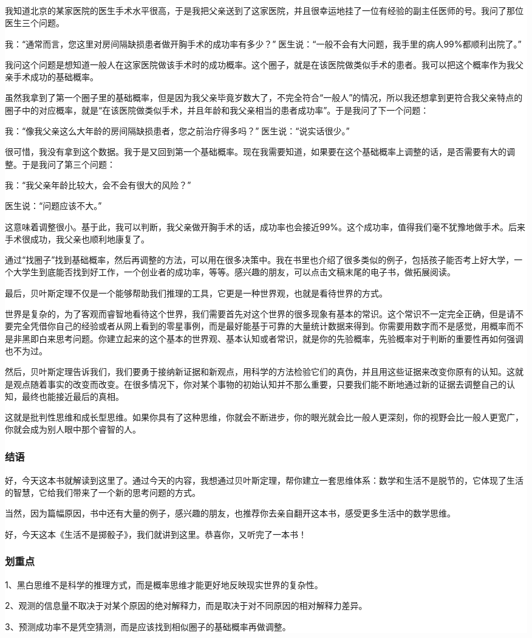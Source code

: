我知道北京的某家医院的医生手术水平很高，于是我把父亲送到了这家医院，并且很幸运地挂了一位有经验的副主任医师的号。我问了那位医生三个问题。

我：“通常而言，您这里对房间隔缺损患者做开胸手术的成功率有多少？” 医生说：“一般不会有大问题，我手里的病人99%都顺利出院了。”

我问这个问题是想知道一般人在这家医院做该手术时的成功概率。这个圈子，就是在该医院做类似手术的患者。我可以把这个概率作为我父亲手术成功的基础概率。

虽然我拿到了第一个圈子里的基础概率，但是因为我父亲毕竟岁数大了，不完全符合“一般人”的情况，所以我还想拿到更符合我父亲特点的圈子中的对应概率，就是“在该医院做类似手术，并且年龄和我父亲相当的患者成功率”。于是我问了下一个问题：

我：“像我父亲这么大年龄的房间隔缺损患者，您之前治疗得多吗？” 医生说：“说实话很少。”

很可惜，我没有拿到这个数据。我于是又回到第一个基础概率。现在我需要知道，如果要在这个基础概率上调整的话，是否需要有大的调整。于是我问了第三个问题：

我：“我父亲年龄比较大，会不会有很大的风险？”

医生说：“问题应该不大。”

这意味着调整很小。基于此，我可以判断，我父亲做开胸手术的话，成功率也会接近99%。这个成功率，值得我们毫不犹豫地做手术。后来手术很成功，我父亲也顺利地康复了。

通过“找圈子”找到基础概率，然后再调整的方法，可以用在很多决策中。我在书里也介绍了很多类似的例子，包括孩子能否考上好大学，一个大学生到底能否找到好工作，一个创业者的成功率，等等。感兴趣的朋友，可以点击文稿末尾的电子书，做拓展阅读。

最后，贝叶斯定理不仅是一个能够帮助我们推理的工具，它更是一种世界观，也就是看待世界的方式。

世界是复杂的，为了客观而睿智地看待这个世界，我们需要首先对这个世界的很多现象有基本的常识。这个常识不一定完全正确，但是请不要完全凭借你自己的经验或者从网上看到的零星事例，而是最好能基于可靠的大量统计数据来得到。你需要用数字而不是感觉，用概率而不是非黑即白来思考问题。你建立起来的这个基本的世界观、基本认知或者常识，就是你的先验概率，先验概率对于判断的重要性再如何强调也不为过。

然后，贝叶斯定理告诉我们，我们要勇于接纳新证据和新观点，用科学的方法检验它们的真伪，并且用这些证据来改变你原有的认知。这就是观点随着事实的改变而改变。在很多情况下，你对某个事物的初始认知并不那么重要，只要我们能不断地通过新的证据去调整自己的认知，最终也能接近最后的真相。

这就是批判性思维和成长型思维。如果你具有了这种思维，你就会不断进步，你的眼光就会比一般人更深刻，你的视野会比一般人更宽广，你就会成为别人眼中那个睿智的人。

### 结语

好，今天这本书就解读到这里了。通过今天的内容，我想通过贝叶斯定理，帮你建立一套思维体系：数学和生活不是脱节的，它体现了生活的智慧，它给我们带来了一个新的思考问题的方式。

当然，因为篇幅原因，书中还有大量的例子，感兴趣的朋友，也推荐你去亲自翻开这本书，感受更多生活中的数学思维。

好，今天这本《生活不是掷骰子》，我们就讲到这里。恭喜你，又听完了一本书！



### 划重点

 1、黑白思维不是科学的推理方式，而是概率思维才能更好地反映现实世界的复杂性。

 2、观测的信息量不取决于对某个原因的绝对解释力，而是取决于对不同原因的相对解释力差异。

 3、预测成功率不是凭空猜测，而是应该找到相似圈子的基础概率再做调整。



